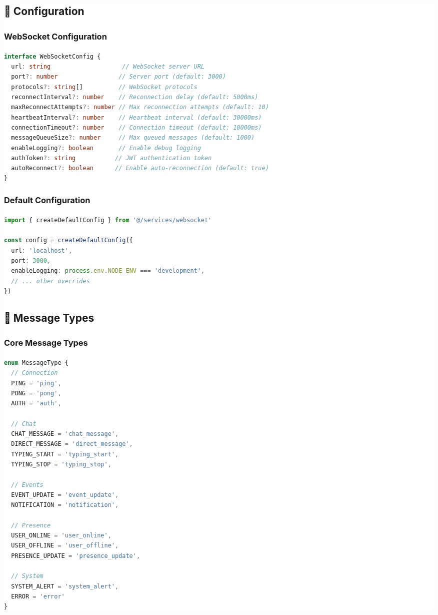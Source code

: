 ## 🔧 Configuration

### WebSocket Configuration

```typescript
interface WebSocketConfig {
  url: string                    // WebSocket server URL
  port?: number                 // Server port (default: 3000)
  protocols?: string[]          // WebSocket protocols
  reconnectInterval?: number    // Reconnection delay (default: 5000ms)
  maxReconnectAttempts?: number // Max reconnection attempts (default: 10)
  heartbeatInterval?: number    // Heartbeat interval (default: 30000ms)
  connectionTimeout?: number    // Connection timeout (default: 10000ms)
  messageQueueSize?: number     // Max queued messages (default: 1000)
  enableLogging?: boolean       // Enable debug logging
  authToken?: string           // JWT authentication token
  autoReconnect?: boolean      // Enable auto-reconnection (default: true)
}
```

### Default Configuration

```typescript
import { createDefaultConfig } from '@/services/websocket'

const config = createDefaultConfig({
  url: 'localhost',
  port: 3000,
  enableLogging: process.env.NODE_ENV === 'development',
  // ... other overrides
})
```

## 📨 Message Types

### Core Message Types

```typescript
enum MessageType {
  // Connection
  PING = 'ping',
  PONG = 'pong',
  AUTH = 'auth',
  
  // Chat
  CHAT_MESSAGE = 'chat_message',
  DIRECT_MESSAGE = 'direct_message',
  TYPING_START = 'typing_start',
  TYPING_STOP = 'typing_stop',
  
  // Events
  EVENT_UPDATE = 'event_update',
  NOTIFICATION = 'notification',
  
  // Presence
  USER_ONLINE = 'user_online',
  USER_OFFLINE = 'user_offline',
  PRESENCE_UPDATE = 'presence_update',
  
  // System
  SYSTEM_ALERT = 'system_alert',
  ERROR = 'error'
}
```